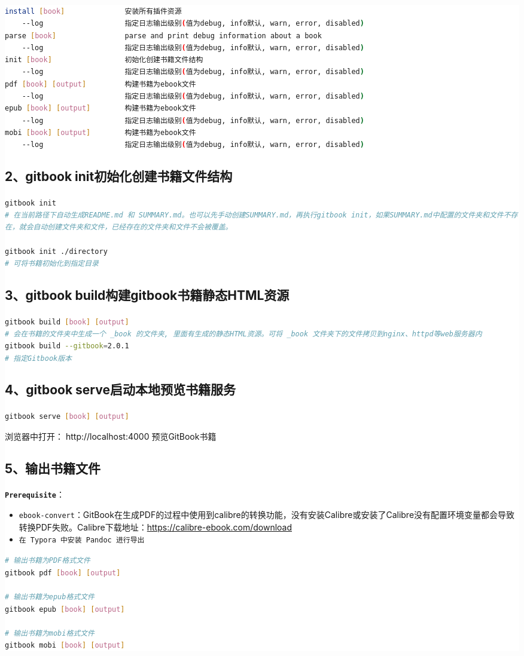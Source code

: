 ```bash
install [book]              安装所有插件资源
    --log                   指定日志输出级别(值为debug, info默认, warn, error, disabled)
parse [book]                parse and print debug information about a book
    --log                   指定日志输出级别(值为debug, info默认, warn, error, disabled)
init [book]                 初始化创建书籍文件结构
    --log                   指定日志输出级别(值为debug, info默认, warn, error, disabled)
pdf [book] [output]         构建书籍为ebook文件
    --log                   指定日志输出级别(值为debug, info默认, warn, error, disabled)
epub [book] [output]        构建书籍为ebook文件
    --log                   指定日志输出级别(值为debug, info默认, warn, error, disabled)
mobi [book] [output]        构建书籍为ebook文件
    --log                   指定日志输出级别(值为debug, info默认, warn, error, disabled)
```

## 2、gitbook init初始化创建书籍文件结构

```bash
gitbook init
# 在当前路径下自动生成README.md 和 SUMMARY.md。也可以先手动创建SUMMARY.md，再执行gitbook init，如果SUMMARY.md中配置的文件夹和文件不存在，就会自动创建文件夹和文件，已经存在的文件夹和文件不会被覆盖。

gitbook init ./directory 
# 可将书籍初始化到指定目录 
```

## 3、gitbook build构建gitbook书籍静态HTML资源

```bash
gitbook build [book] [output]
# 会在书籍的文件夹中生成一个 _book 的文件夹, 里面有生成的静态HTML资源。可将 _book 文件夹下的文件拷贝到nginx、httpd等web服务器内
gitbook build --gitbook=2.0.1
# 指定Gitbook版本
```

## 4、gitbook serve启动本地预览书籍服务

```bash
gitbook serve [book] [output]
```

浏览器中打开： http://localhost:4000 预览GitBook书籍

## 5、输出书籍文件

**`Prerequisite`**：

- `ebook-convert`：GitBook在生成PDF的过程中使用到calibre的转换功能，没有安装Calibre或安装了Calibre没有配置环境变量都会导致转换PDF失败。Calibre下载地址：https://calibre-ebook.com/download
- `在 Typora 中安装 Pandoc 进行导出`

```bash
# 输出书籍为PDF格式文件
gitbook pdf [book] [output]

# 输出书籍为epub格式文件
gitbook epub [book] [output]

# 输出书籍为mobi格式文件
gitbook mobi [book] [output]
```
